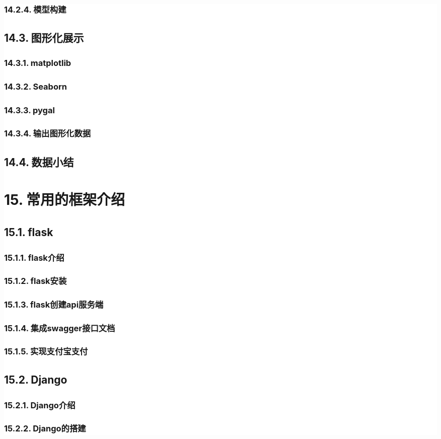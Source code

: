 ### 14.2.4. 模型构建

## 14.3. 图形化展示

### 14.3.1. matplotlib

### 14.3.2. Seaborn

### 14.3.3. pygal

### 14.3.4. 输出图形化数据

## 14.4. 数据小结

# 15. 常用的框架介绍

## 15.1. flask

### 15.1.1. flask介绍

### 15.1.2. flask安装

### 15.1.3. flask创建api服务端

### 15.1.4. 集成swagger接口文档

### 15.1.5. 实现支付宝支付

## 15.2. Django

### 15.2.1. Django介绍

### 15.2.2. Django的搭建
